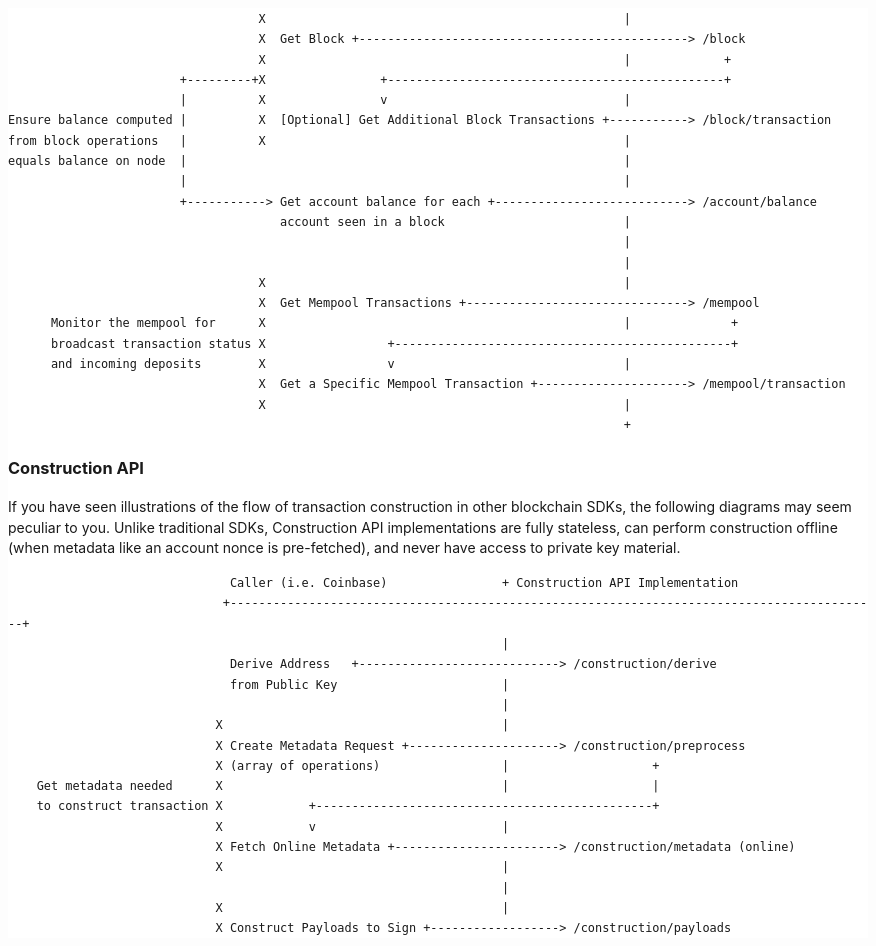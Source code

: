 ```
                                   X                                                  |
                                   X  Get Block +----------------------------------------------> /block
                                   X                                                  |             +
                        +---------+X                +-----------------------------------------------+
                        |          X                v                                 |
Ensure balance computed |          X  [Optional] Get Additional Block Transactions +-----------> /block/transaction
from block operations   |          X                                                  |
equals balance on node  |                                                             |
                        |                                                             |
                        +-----------> Get account balance for each +---------------------------> /account/balance
                                      account seen in a block                         |
                                                                                      |
                                                                                      |
                                   X                                                  |
                                   X  Get Mempool Transactions +-------------------------------> /mempool
      Monitor the mempool for      X                                                  |              +
      broadcast transaction status X                 +-----------------------------------------------+
      and incoming deposits        X                 v                                |
                                   X  Get a Specific Mempool Transaction +---------------------> /mempool/transaction
                                   X                                                  |
                                                                                      +
```

### Construction API
If you have seen illustrations of the flow of transaction
construction in other blockchain SDKs, the following diagrams
may seem peculiar to you. Unlike traditional SDKs, Construction API
implementations are fully stateless, can perform construction
offline (when metadata like an account nonce is pre-fetched),
and never have access to private key material.

```
                               Caller (i.e. Coinbase)                + Construction API Implementation
                              +-------------------------------------------------------------------------------------------+
                                                                     |
                               Derive Address   +----------------------------> /construction/derive
                               from Public Key                       |
                                                                     |
                             X                                       |
                             X Create Metadata Request +---------------------> /construction/preprocess
                             X (array of operations)                 |                    +
    Get metadata needed      X                                       |                    |
    to construct transaction X            +-----------------------------------------------+
                             X            v                          |
                             X Fetch Online Metadata +-----------------------> /construction/metadata (online)
                             X                                       |
                                                                     |
                             X                                       |
                             X Construct Payloads to Sign +------------------> /construction/payloads
```